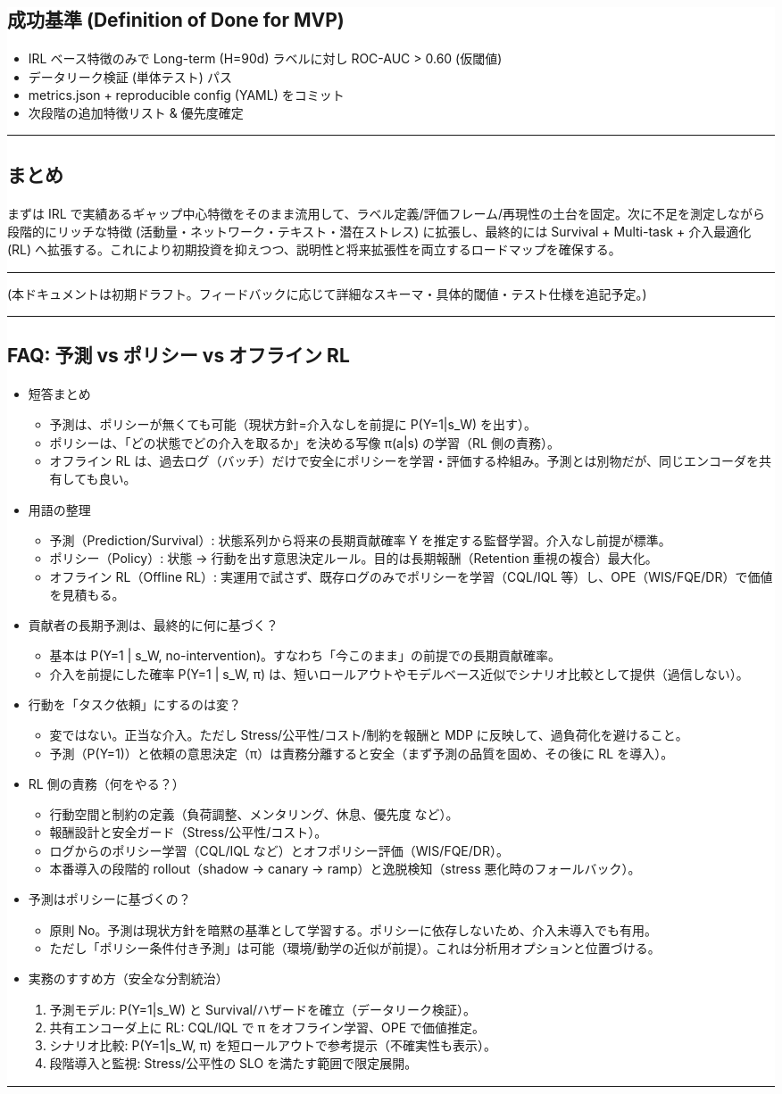## 成功基準 (Definition of Done for MVP)

- IRL ベース特徴のみで Long-term (H=90d) ラベルに対し ROC-AUC > 0.60 (仮閾値)
- データリーク検証 (単体テスト) パス
- metrics.json + reproducible config (YAML) をコミット
- 次段階の追加特徴リスト & 優先度確定

---

## まとめ

まずは IRL で実績あるギャップ中心特徴をそのまま流用して、ラベル定義/評価フレーム/再現性の土台を固定。次に不足を測定しながら段階的にリッチな特徴 (活動量・ネットワーク・テキスト・潜在ストレス) に拡張し、最終的には Survival + Multi-task + 介入最適化 (RL) へ拡張する。これにより初期投資を抑えつつ、説明性と将来拡張性を両立するロードマップを確保する。

---

(本ドキュメントは初期ドラフト。フィードバックに応じて詳細なスキーマ・具体的閾値・テスト仕様を追記予定。)

---

## FAQ: 予測 vs ポリシー vs オフライン RL

- 短答まとめ

  - 予測は、ポリシーが無くても可能（現状方針=介入なしを前提に P(Y=1|s_W) を出す）。
  - ポリシーは、「どの状態でどの介入を取るか」を決める写像 π(a|s) の学習（RL 側の責務）。
  - オフライン RL は、過去ログ（バッチ）だけで安全にポリシーを学習・評価する枠組み。予測とは別物だが、同じエンコーダを共有しても良い。

- 用語の整理

  - 予測（Prediction/Survival）: 状態系列から将来の長期貢献確率 Y を推定する監督学習。介入なし前提が標準。
  - ポリシー（Policy）: 状態 → 行動を出す意思決定ルール。目的は長期報酬（Retention 重視の複合）最大化。
  - オフライン RL（Offline RL）: 実運用で試さず、既存ログのみでポリシーを学習（CQL/IQL 等）し、OPE（WIS/FQE/DR）で価値を見積もる。

- 貢献者の長期予測は、最終的に何に基づく？

  - 基本は P(Y=1 | s_W, no-intervention)。すなわち「今このまま」の前提での長期貢献確率。
  - 介入を前提にした確率 P(Y=1 | s_W, π) は、短いロールアウトやモデルベース近似でシナリオ比較として提供（過信しない）。

- 行動を「タスク依頼」にするのは変？

  - 変ではない。正当な介入。ただし Stress/公平性/コスト/制約を報酬と MDP に反映して、過負荷化を避けること。
  - 予測（P(Y=1)）と依頼の意思決定（π）は責務分離すると安全（まず予測の品質を固め、その後に RL を導入）。

- RL 側の責務（何をやる？）

  - 行動空間と制約の定義（負荷調整、メンタリング、休息、優先度 など）。
  - 報酬設計と安全ガード（Stress/公平性/コスト）。
  - ログからのポリシー学習（CQL/IQL など）とオフポリシー評価（WIS/FQE/DR）。
  - 本番導入の段階的 rollout（shadow → canary → ramp）と逸脱検知（stress 悪化時のフォールバック）。

- 予測はポリシーに基づくの？

  - 原則 No。予測は現状方針を暗黙の基準として学習する。ポリシーに依存しないため、介入未導入でも有用。
  - ただし「ポリシー条件付き予測」は可能（環境/動学の近似が前提）。これは分析用オプションと位置づける。

- 実務のすすめ方（安全な分割統治）
  1. 予測モデル: P(Y=1|s_W) と Survival/ハザードを確立（データリーク検証）。
  2. 共有エンコーダ上に RL: CQL/IQL で π をオフライン学習、OPE で価値推定。
  3. シナリオ比較: P(Y=1|s_W, π) を短ロールアウトで参考提示（不確実性も表示）。
  4. 段階導入と監視: Stress/公平性の SLO を満たす範囲で限定展開。

---